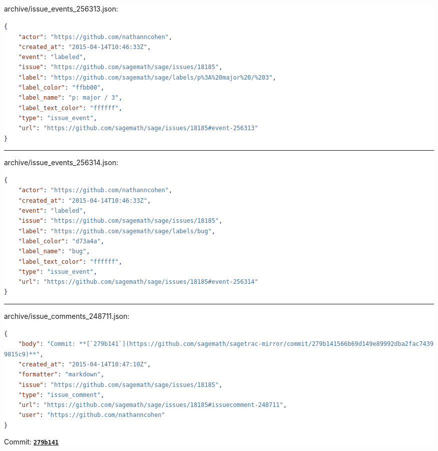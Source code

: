 
archive/issue_events_256313.json:
```json
{
    "actor": "https://github.com/nathanncohen",
    "created_at": "2015-04-14T10:46:33Z",
    "event": "labeled",
    "issue": "https://github.com/sagemath/sage/issues/18185",
    "label": "https://github.com/sagemath/sage/labels/p%3A%20major%20/%203",
    "label_color": "ffbb00",
    "label_name": "p: major / 3",
    "label_text_color": "ffffff",
    "type": "issue_event",
    "url": "https://github.com/sagemath/sage/issues/18185#event-256313"
}
```



---

archive/issue_events_256314.json:
```json
{
    "actor": "https://github.com/nathanncohen",
    "created_at": "2015-04-14T10:46:33Z",
    "event": "labeled",
    "issue": "https://github.com/sagemath/sage/issues/18185",
    "label": "https://github.com/sagemath/sage/labels/bug",
    "label_color": "d73a4a",
    "label_name": "bug",
    "label_text_color": "ffffff",
    "type": "issue_event",
    "url": "https://github.com/sagemath/sage/issues/18185#event-256314"
}
```



---

archive/issue_comments_248711.json:
```json
{
    "body": "Commit: **[`279b141`](https://github.com/sagemath/sagetrac-mirror/commit/279b141566b69d149e89992dba2fac74399815c9)**",
    "created_at": "2015-04-14T10:47:10Z",
    "formatter": "markdown",
    "issue": "https://github.com/sagemath/sage/issues/18185",
    "type": "issue_comment",
    "url": "https://github.com/sagemath/sage/issues/18185#issuecomment-248711",
    "user": "https://github.com/nathanncohen"
}
```

Commit: **[`279b141`](https://github.com/sagemath/sagetrac-mirror/commit/279b141566b69d149e89992dba2fac74399815c9)**
